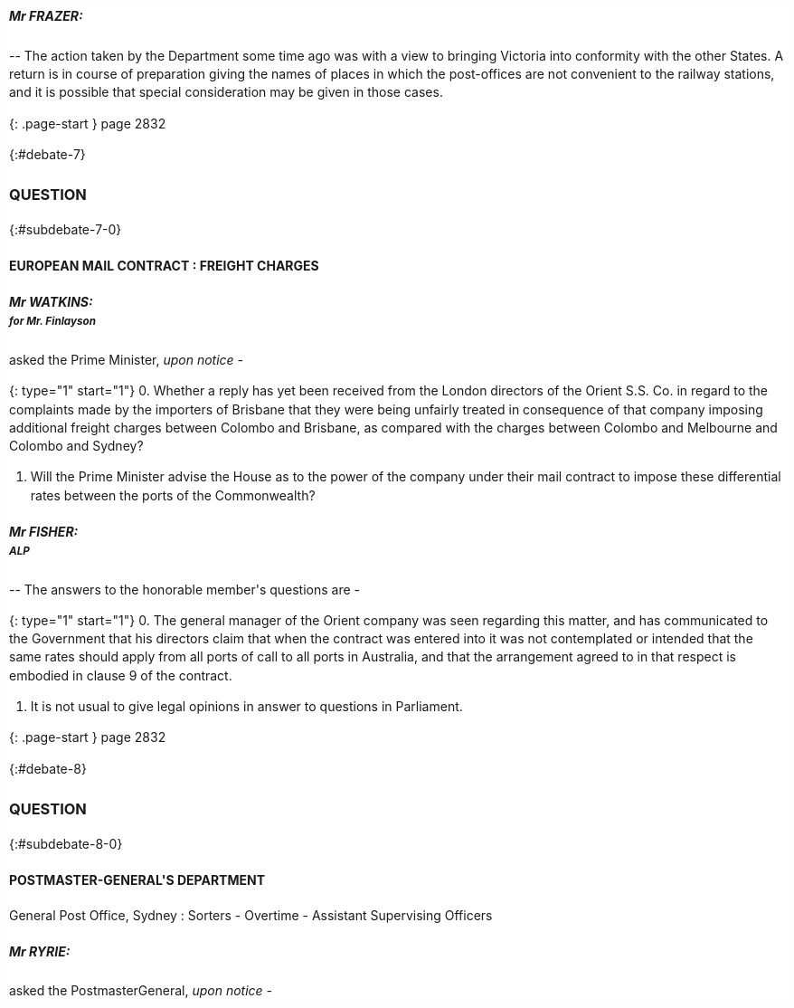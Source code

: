 ##### Mr FRAZER:

-- The action taken by the Department some time ago was with a view to bringing Victoria into conformity with the other States. A return is in course of preparation giving the names of places in which the post-offices are not convenient to the railway stations, and it is possible that special consideration may be given in those cases. 

{: .page-start }
page 2832

{:#debate-7}
### QUESTION

{:#subdebate-7-0}
#### EUROPEAN MAIL CONTRACT : FREIGHT CHARGES

##### Mr WATKINS:<br><small class="text-muted">for Mr. Finlayson</small>

asked the Prime Minister,  *upon notice -* 

{: type="1" start="1"}
0. Whether a reply has yet been received from the London directors of the Orient S.S. Co. in regard to the complaints made by the importers of Brisbane that they were being unfairly treated in consequence of that company imposing additional freight charges between Colombo and Brisbane, as compared with the charges between Colombo and Melbourne and Colombo and Sydney? 
1. Will the Prime Minister advise the House as to the power of the company under their mail contract to impose these differential rates between the ports of the Commonwealth? 

##### Mr FISHER:<br><small class="text-muted">ALP</small>

-- The answers to the honorable member's questions are - 

{: type="1" start="1"}
0. The general manager of the Orient company was seen regarding this matter, and has communicated to the Government that his directors claim that when the contract was entered into it was not contemplated or intended that the same rates should apply from all ports of call to all ports in Australia, and that the arrangement agreed to in that respect is embodied in clause 9 of the contract. 
1. It is not usual to give legal opinions in answer to questions in Parliament. 

{: .page-start }
page 2832

{:#debate-8}
### QUESTION

{:#subdebate-8-0}
#### POSTMASTER-GENERAL'S DEPARTMENT

General Post Office, Sydney : Sorters - Overtime - Assistant Supervising Officers

##### Mr RYRIE:

asked the PostmasterGeneral,  *upon notice -* 
